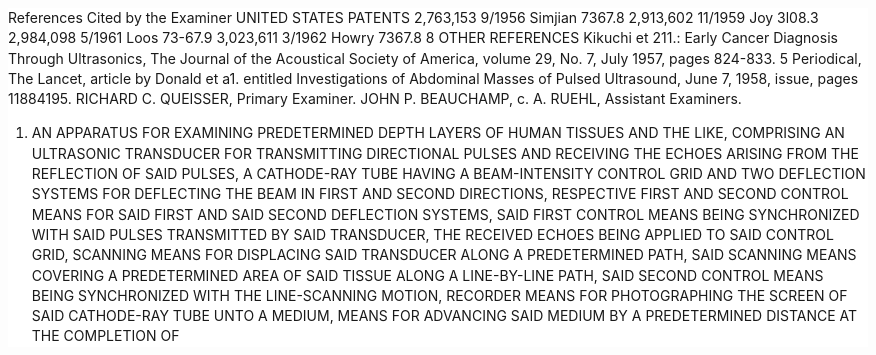 References Cited by the Examiner UNITED STATES PATENTS 2,763,153 9/1956 Simjian 7367.8 2,913,602 11/1959 Joy 3l08.3 2,984,098 5/1961 Loos 73-67.9 3,023,611 3/1962 Howry 7367.8 
 8 OTHER REFERENCES Kikuchi et 211.: Early Cancer Diagnosis Through Ultrasonics, The Journal of the Acoustical Society of America, volume 29, No. 7, July 1957, pages 824-833. 
5 Periodical, The Lancet, article by Donald et a1. entitled Investigations of Abdominal Masses of Pulsed Ultrasound, June 7, 1958, issue, pages 11884195. 
RICHARD C. QUEISSER, Primary Examiner. 
 JOHN P. BEAUCHAMP, c. A. RUEHL, 
Assistant Examiners.

1. AN APPARATUS FOR EXAMINING PREDETERMINED DEPTH LAYERS OF HUMAN TISSUES AND THE LIKE, COMPRISING AN ULTRASONIC TRANSDUCER FOR TRANSMITTING DIRECTIONAL PULSES AND RECEIVING THE ECHOES ARISING FROM THE REFLECTION OF SAID PULSES, A CATHODE-RAY TUBE HAVING A BEAM-INTENSITY CONTROL GRID AND TWO DEFLECTION SYSTEMS FOR DEFLECTING THE BEAM IN FIRST AND SECOND DIRECTIONS, RESPECTIVE FIRST AND SECOND CONTROL MEANS FOR SAID FIRST AND SAID SECOND DEFLECTION SYSTEMS, SAID FIRST CONTROL MEANS BEING SYNCHRONIZED WITH SAID PULSES TRANSMITTED BY SAID TRANSDUCER, THE RECEIVED ECHOES BEING APPLIED TO SAID CONTROL GRID, SCANNING MEANS FOR DISPLACING SAID TRANSDUCER ALONG A PREDETERMINED PATH, SAID SCANNING MEANS COVERING A PREDETERMINED AREA OF SAID TISSUE ALONG A LINE-BY-LINE PATH, SAID SECOND CONTROL MEANS BEING SYNCHRONIZED WITH THE LINE-SCANNING MOTION, RECORDER MEANS FOR PHOTOGRAPHING THE SCREEN OF SAID CATHODE-RAY TUBE UNTO A MEDIUM, MEANS FOR ADVANCING SAID MEDIUM BY A PREDETERMINED DISTANCE AT THE COMPLETION OF